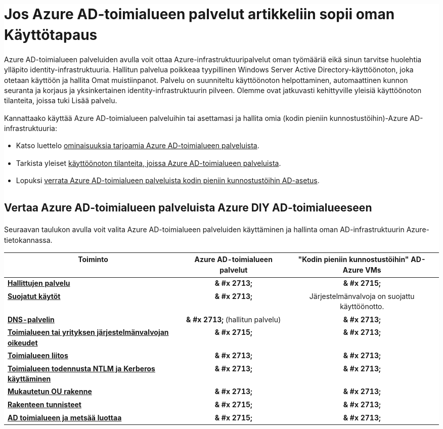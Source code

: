 <properties
    pageTitle="Azure AD-toimialueen palveluista: Verrata Azure AD-toimialueen palvelujen DIY toimialueen ohjaimet | Microsoft Azure"
    description="Vertailu Azure Active Directory-toimialueen palveluista DIY toimialueen ohjaimet"
    services="active-directory-ds"
    documentationCenter=""
    authors="mahesh-unnikrishnan"
    manager="stevenpo"
    editor="curtand"/>

<tags
    ms.service="active-directory-ds"
    ms.workload="identity"
    ms.tgt_pltfrm="na"
    ms.devlang="na"
    ms.topic="article"
    ms.date="10/01/2016"
    ms.author="maheshu"/>

# <a name="how-to-decide-if-azure-ad-domain-services-is-right-for-your-use-case"></a>Jos Azure AD-toimialueen palvelut artikkeliin sopii oman Käyttötapaus
Azure AD-toimialueen palveluiden avulla voit ottaa Azure-infrastruktuuripalvelut oman työmääriä eikä sinun tarvitse huolehtia ylläpito identity-infrastruktuuria. Hallitun palvelua poikkeaa tyypillinen Windows Server Active Directory-käyttöönoton, joka otetaan käyttöön ja hallita Omat muistiinpanot. Palvelu on suunniteltu käyttöönoton helpottaminen, automaattinen kunnon seuranta ja korjaus ja yksinkertainen identity-infrastruktuurin pilveen. Olemme ovat jatkuvasti kehittyville yleisiä käyttöönoton tilanteita, joissa tuki Lisää palvelu.

Kannattaako käyttää Azure AD-toimialueen palveluihin tai asettamasi ja hallita omia (kodin pieniin kunnostustöihin)-Azure AD-infrastruktuuria:

- Katso luettelo [ominaisuuksia tarjoamia Azure AD-toimialueen palveluista](active-directory-ds-features.md).

- Tarkista yleiset [käyttöönoton tilanteita, joissa Azure AD-toimialueen palveluista](active-directory-ds-scenarios.md).

- Lopuksi [verrata Azure AD-toimialueen palveluista kodin pieniin kunnostustöihin AD-asetus](active-directory-ds-comparison.md#compare-azure-ad-domain-services-to-diy-ad-domain-in-azure).


## <a name="compare-azure-ad-domain-services-to-diy-ad-domain-in-azure"></a>Vertaa Azure AD-toimialueen palveluista Azure DIY AD-toimialueeseen
Seuraavan taulukon avulla voit valita Azure AD-toimialueen palveluiden käyttäminen ja hallinta oman AD-infrastruktuurin Azure-tietokannassa.

|**Toiminto**|**Azure AD-toimialueen palvelut**|**"Kodin pieniin kunnostustöihin" AD-Azure VMs**|
|---|:---:|:---:|
|[**Hallittujen palvelu**](active-directory-ds-comparison.md#managed-service)|**& #x 2713;**|**& #x 2715;**|
|[**Suojatut käytöt**](active-directory-ds-comparison.md#secure-deployments)|**& #x 2713;**|Järjestelmänvalvoja on suojattu käyttöönotto.|
|[**DNS-palvelin**](active-directory-ds-comparison.md#dns-server)|**& #x 2713;** (hallitun palvelu)|**& #x 2713;**|
|[**Toimialueen tai yrityksen järjestelmänvalvojan oikeudet**](active-directory-ds-comparison.md#domain-or-enterprise-administrator-privileges)|**& #x 2715;**|**& #x 2713;**|
|[**Toimialueen liitos**](active-directory-ds-comparison.md#domain-join)|**& #x 2713;**|**& #x 2713;**|
|[**Toimialueen todennusta NTLM ja Kerberos käyttäminen**](active-directory-ds-comparison.md#domain-authentication-using-ntlm-and-kerberos)|**& #x 2713;**|**& #x 2713;**|
|[**Mukautetun OU rakenne**](active-directory-ds-comparison.md#custom-ou-structure)|**& #x 2713;**|**& #x 2713;**|
|[**Rakenteen tunnisteet**](active-directory-ds-comparison.md#schema-extensions)|**& #x 2715;**|**& #x 2713;**|
|[**AD toimialueen ja metsää luottaa**](active-directory-ds-comparison.md#ad-domain-or-forest-trusts)|**& #x 2715;**|**& #x 2713;**|